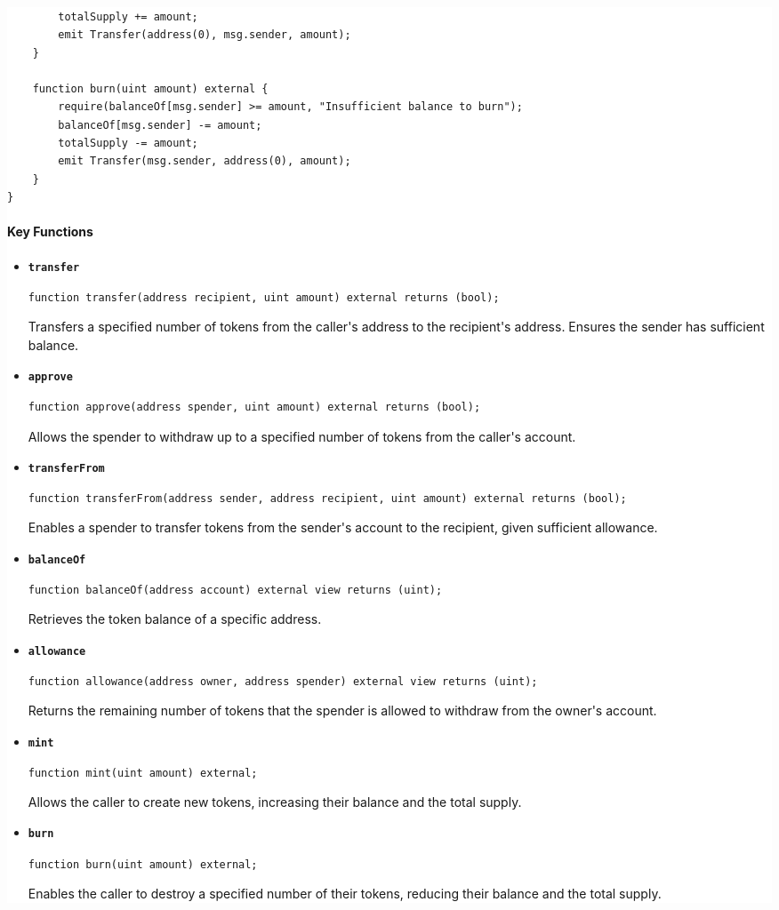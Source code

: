 ```solidity
        totalSupply += amount;
        emit Transfer(address(0), msg.sender, amount);
    }

    function burn(uint amount) external {
        require(balanceOf[msg.sender] >= amount, "Insufficient balance to burn");
        balanceOf[msg.sender] -= amount;
        totalSupply -= amount;
        emit Transfer(msg.sender, address(0), amount);
    }
}
```

#### Key Functions

- **`transfer`**
  ```solidity
  function transfer(address recipient, uint amount) external returns (bool);
  ```
  Transfers a specified number of tokens from the caller's address to the recipient's address. Ensures the sender has sufficient balance.

- **`approve`**
  ```solidity
  function approve(address spender, uint amount) external returns (bool);
  ```
  Allows the spender to withdraw up to a specified number of tokens from the caller's account.

- **`transferFrom`**
  ```solidity
  function transferFrom(address sender, address recipient, uint amount) external returns (bool);
  ```
  Enables a spender to transfer tokens from the sender's account to the recipient, given sufficient allowance.

- **`balanceOf`**
  ```solidity
  function balanceOf(address account) external view returns (uint);
  ```
  Retrieves the token balance of a specific address.

- **`allowance`**
  ```solidity
  function allowance(address owner, address spender) external view returns (uint);
  ```
  Returns the remaining number of tokens that the spender is allowed to withdraw from the owner's account.

- **`mint`**
  ```solidity
  function mint(uint amount) external;
  ```
  Allows the caller to create new tokens, increasing their balance and the total supply.

- **`burn`**
  ```solidity
  function burn(uint amount) external;
  ```
  Enables the caller to destroy a specified number of their tokens, reducing their balance and the total supply.
